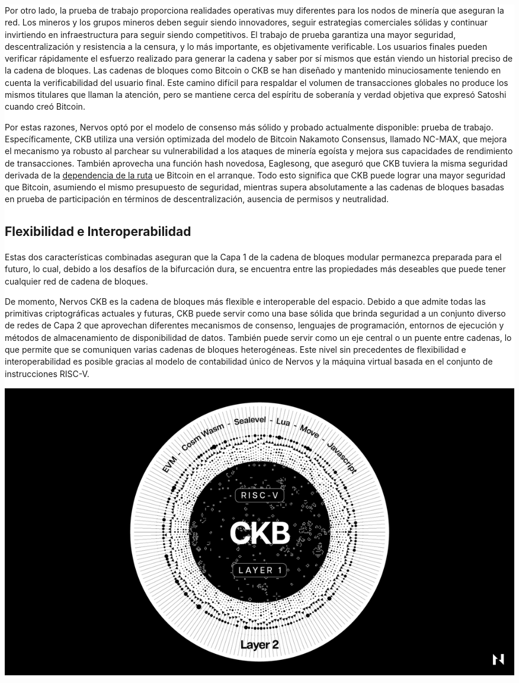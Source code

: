 Por otro lado, la prueba de trabajo proporciona realidades operativas muy diferentes para los nodos de minería que aseguran la red. Los mineros y los grupos mineros deben seguir siendo innovadores, seguir estrategias comerciales sólidas y continuar invirtiendo en infraestructura para seguir siendo competitivos. El trabajo de prueba garantiza una mayor seguridad, descentralización y resistencia a la censura, y lo más importante, es objetivamente verificable. Los usuarios finales pueden verificar rápidamente el esfuerzo realizado para generar la cadena y saber por sí mismos que están viendo un historial preciso de la cadena de bloques. Las cadenas de bloques como Bitcoin o CKB se han diseñado y mantenido minuciosamente teniendo en cuenta la verificabilidad del usuario final. Este camino difícil para respaldar el volumen de transacciones globales no produce los mismos titulares que llaman la atención, pero se mantiene cerca del espíritu de soberanía y verdad objetiva que expresó Satoshi cuando creó Bitcoin.

Por estas razones, Nervos optó por el modelo de consenso más sólido y probado actualmente disponible: prueba de trabajo. Específicamente, CKB utiliza una versión optimizada del modelo de Bitcoin Nakamoto Consensus, llamado NC-MAX, que mejora el mecanismo ya robusto al parchear su vulnerabilidad a los ataques de minería egoísta y mejora sus capacidades de rendimiento de transacciones. También aprovecha una función hash novedosa, Eaglesong, que aseguró que CKB tuviera la misma seguridad derivada de la [dependencia de la ruta](https://en.wikipedia.org/wiki/Path_dependence) ue Bitcoin en el arranque. Todo esto significa que CKB puede lograr una mayor seguridad que Bitcoin, asumiendo el mismo presupuesto de seguridad, mientras supera absolutamente a las cadenas de bloques basadas en prueba de participación en términos de descentralización, ausencia de permisos y neutralidad.


## Flexibilidad e Interoperabilidad

Estas dos características combinadas aseguran que la Capa 1 de la cadena de bloques modular permanezca preparada para el futuro, lo cual, debido a los desafíos de la bifurcación dura, se encuentra entre las propiedades más deseables que puede tener cualquier red de cadena de bloques.

De momento, Nervos CKB es la cadena de bloques más flexible e interoperable del espacio. Debido a que admite todas las primitivas criptográficas actuales y futuras, CKB puede servir como una base sólida que brinda seguridad a un conjunto diverso de redes de Capa 2 que aprovechan diferentes mecanismos de consenso, lenguajes de programación, entornos de ejecución y métodos de almacenamiento de disponibilidad de datos. También puede servir como un eje central o un puente entre cadenas, lo que permite que se comuniquen varias cadenas de bloques heterogéneas. Este nivel sin precedentes de flexibilidad e interoperabilidad es posible gracias al modelo de contabilidad único de Nervos y la máquina virtual basada en el conjunto de instrucciones RISC-V.



![alt_text](images/ckb_circle.png "image_tooltip")
